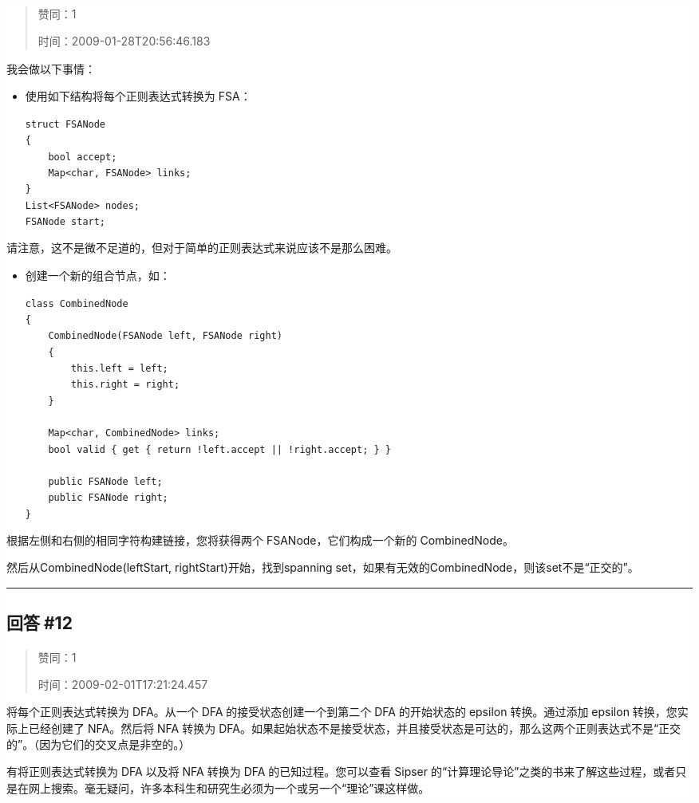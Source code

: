 > 赞同：1
> 
> 时间：2009-01-28T20:56:46.183

我会做以下事情：

*   使用如下结构将每个正则表达式转换为 FSA：

    ```
    struct FSANode
    {
        bool accept;
        Map<char, FSANode> links;
    }
    List<FSANode> nodes;
    FSANode start; 
    ```

请注意，这不是微不足道的，但对于简单的正则表达式来说应该不是那么困难。

*   创建一个新的组合节点，如：

    ```
    class CombinedNode
    {
        CombinedNode(FSANode left, FSANode right)
        {
            this.left = left;
            this.right = right;
        }

        Map<char, CombinedNode> links;
        bool valid { get { return !left.accept || !right.accept; } }

        public FSANode left;
        public FSANode right;
    } 
    ```

根据左侧和右侧的相同字符构建链接，您将获得两个 FSANode，它们构成一个新的 CombinedNode。

然后从CombinedNode(leftStart, rightStart)开始，找到spanning set，如果有无效的CombinedNode，则该set不是“正交的”。

* * *

## 回答 #12

> 赞同：1
> 
> 时间：2009-02-01T17:21:24.457

将每个正则表达式转换为 DFA。从一个 DFA 的接受状态创建一个到第二个 DFA 的开始状态的 epsilon 转换。通过添加 epsilon 转换，您实际上已经创建了 NFA。然后将 NFA 转换为 DFA。如果起始状态不是接受状态，并且接受状态是可达的，那么这两个正则表达式不是“正交的”。（因为它们的交叉点是非空的。）

有将正则表达式转换为 DFA 以及将 NFA 转换为 DFA 的已知过程。您可以查看 Sipser 的“计算理论导论”之类的书来了解这些过程，或者只是在网上搜索。毫无疑问，许多本科生和研究生必须为一个或另一个“理论”课这样做。

